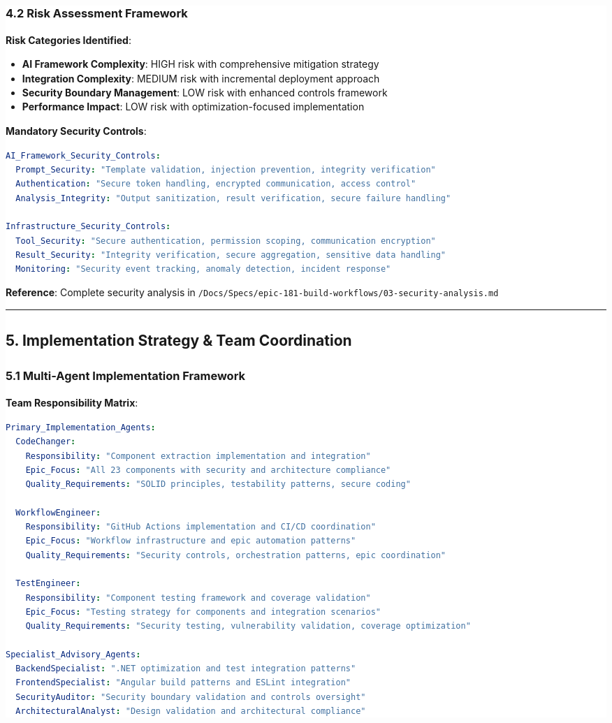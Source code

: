 ### 4.2 Risk Assessment Framework

**Risk Categories Identified**:
- **AI Framework Complexity**: HIGH risk with comprehensive mitigation strategy
- **Integration Complexity**: MEDIUM risk with incremental deployment approach
- **Security Boundary Management**: LOW risk with enhanced controls framework
- **Performance Impact**: LOW risk with optimization-focused implementation

**Mandatory Security Controls**:
```yaml
AI_Framework_Security_Controls:
  Prompt_Security: "Template validation, injection prevention, integrity verification"
  Authentication: "Secure token handling, encrypted communication, access control"
  Analysis_Integrity: "Output sanitization, result verification, secure failure handling"

Infrastructure_Security_Controls:
  Tool_Security: "Secure authentication, permission scoping, communication encryption"
  Result_Security: "Integrity verification, secure aggregation, sensitive data handling"
  Monitoring: "Security event tracking, anomaly detection, incident response"
```

**Reference**: Complete security analysis in `/Docs/Specs/epic-181-build-workflows/03-security-analysis.md`

---

## 5. Implementation Strategy & Team Coordination

### 5.1 Multi-Agent Implementation Framework

**Team Responsibility Matrix**:

```yaml
Primary_Implementation_Agents:
  CodeChanger:
    Responsibility: "Component extraction implementation and integration"
    Epic_Focus: "All 23 components with security and architecture compliance"
    Quality_Requirements: "SOLID principles, testability patterns, secure coding"

  WorkflowEngineer:
    Responsibility: "GitHub Actions implementation and CI/CD coordination"
    Epic_Focus: "Workflow infrastructure and epic automation patterns"
    Quality_Requirements: "Security controls, orchestration patterns, epic coordination"

  TestEngineer:
    Responsibility: "Component testing framework and coverage validation"
    Epic_Focus: "Testing strategy for components and integration scenarios"
    Quality_Requirements: "Security testing, vulnerability validation, coverage optimization"

Specialist_Advisory_Agents:
  BackendSpecialist: ".NET optimization and test integration patterns"
  FrontendSpecialist: "Angular build patterns and ESLint integration"
  SecurityAuditor: "Security boundary validation and controls oversight"
  ArchitecturalAnalyst: "Design validation and architectural compliance"
```
